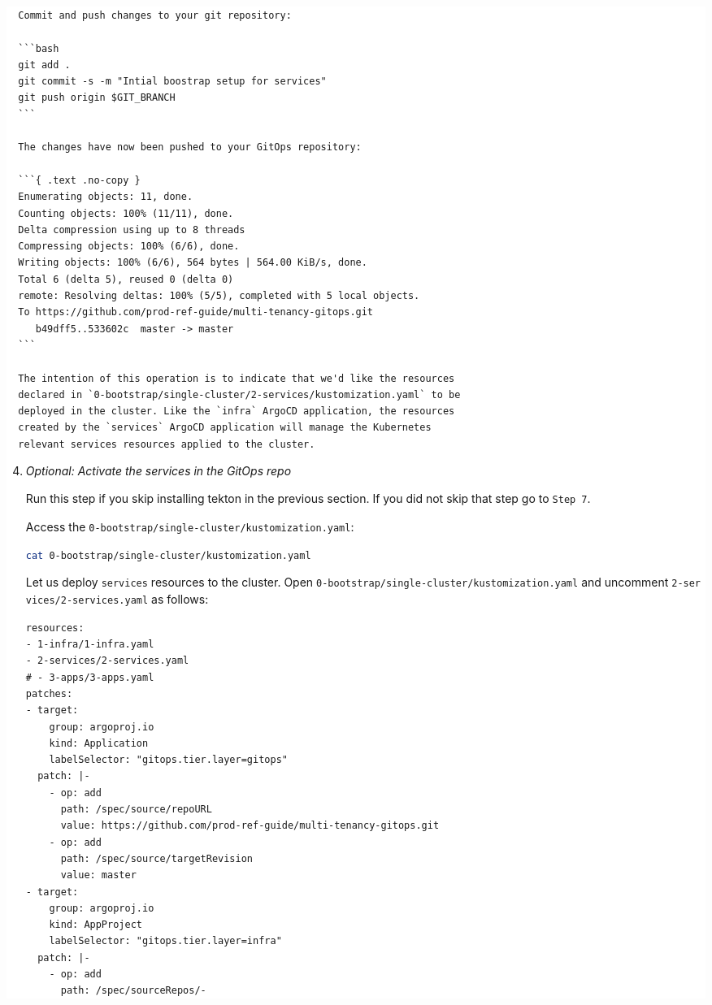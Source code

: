       Commit and push changes to your git repository:

      ```bash
      git add .
      git commit -s -m "Intial boostrap setup for services"
      git push origin $GIT_BRANCH
      ```

      The changes have now been pushed to your GitOps repository:

      ```{ .text .no-copy }
      Enumerating objects: 11, done.
      Counting objects: 100% (11/11), done.
      Delta compression using up to 8 threads
      Compressing objects: 100% (6/6), done.
      Writing objects: 100% (6/6), 564 bytes | 564.00 KiB/s, done.
      Total 6 (delta 5), reused 0 (delta 0)
      remote: Resolving deltas: 100% (5/5), completed with 5 local objects.
      To https://github.com/prod-ref-guide/multi-tenancy-gitops.git
         b49dff5..533602c  master -> master
      ```

      The intention of this operation is to indicate that we'd like the resources
      declared in `0-bootstrap/single-cluster/2-services/kustomization.yaml` to be
      deployed in the cluster. Like the `infra` ArgoCD application, the resources
      created by the `services` ArgoCD application will manage the Kubernetes
      relevant services resources applied to the cluster.

  4. *Optional: Activate the services in the GitOps repo*

      Run this step if you skip installing tekton in the previous section. If
      you did not skip that step go to `Step 7`.

      Access the `0-bootstrap/single-cluster/kustomization.yaml`:

      ```bash
      cat 0-bootstrap/single-cluster/kustomization.yaml
      ```

      Let us deploy `services` resources to the cluster. Open `0-bootstrap/single-cluster/kustomization.yaml` and uncomment `2-services/2-services.yaml` as follows:

      ```{ .yaml .no-copy }
      resources:
      - 1-infra/1-infra.yaml
      - 2-services/2-services.yaml
      # - 3-apps/3-apps.yaml
      patches:
      - target:
          group: argoproj.io
          kind: Application
          labelSelector: "gitops.tier.layer=gitops"
        patch: |-
          - op: add
            path: /spec/source/repoURL
            value: https://github.com/prod-ref-guide/multi-tenancy-gitops.git
          - op: add
            path: /spec/source/targetRevision
            value: master
      - target:
          group: argoproj.io
          kind: AppProject
          labelSelector: "gitops.tier.layer=infra"
        patch: |-
          - op: add
            path: /spec/sourceRepos/-